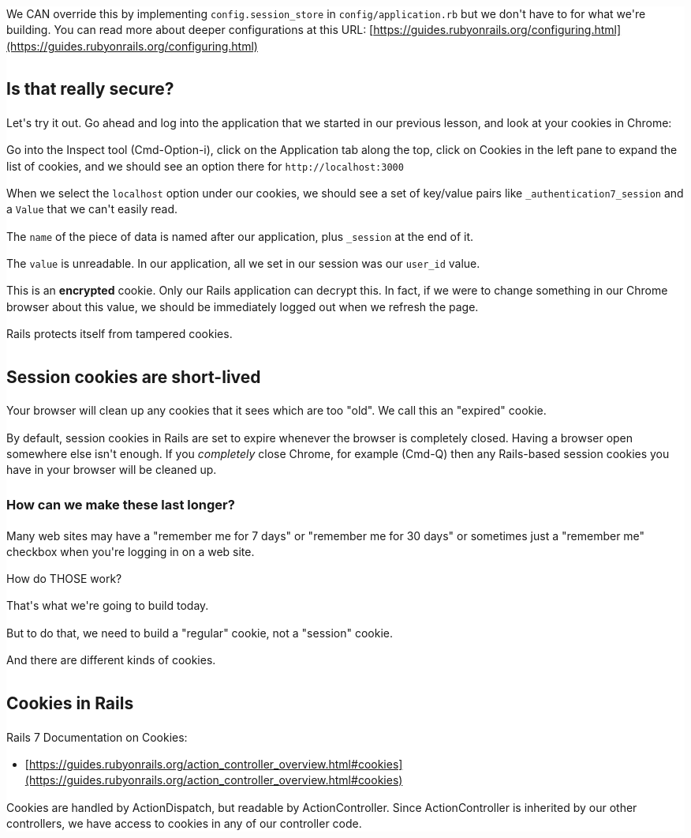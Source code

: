We CAN override this by implementing `config.session_store` in `config/application.rb` but we don't have to for what we're building. You can read more about deeper configurations at this URL: [https://guides.rubyonrails.org/configuring.html](https://guides.rubyonrails.org/configuring.html)

## Is that really secure?

Let's try it out. Go ahead and log into the application that we started in our previous lesson, and look at your cookies in Chrome:

Go into the Inspect tool (Cmd-Option-i), click on the Application tab along the top, click on Cookies in the left pane to expand the list of cookies, and we should see an option there for `http://localhost:3000`

When we select the `localhost` option under our cookies, we should see a set of key/value pairs like `_authentication7_session` and a `Value` that we can't easily read.

The `name` of the piece of data is named after our application, plus `_session` at the end of it.

The `value` is unreadable. In our application, all we set in our session was our `user_id` value.

This is an **encrypted** cookie. Only our Rails application can decrypt this. In fact, if we were to change something in our Chrome browser about this value, we should be immediately logged out when we refresh the page.

Rails protects itself from tampered cookies.

## Session cookies are short-lived

Your browser will clean up any cookies that it sees which are too "old". We call this an "expired" cookie.

By default, session cookies in Rails are set to expire whenever the browser is completely closed. Having a browser open somewhere else isn't enough. If you *completely* close Chrome, for example (Cmd-Q) then any Rails-based session cookies you have in your browser will be cleaned up.

### How can we make these last longer?

Many web sites may have a "remember me for 7 days" or "remember me for 30 days" or sometimes just a "remember me" checkbox when you're logging in on a web site.

How do THOSE work?

That's what we're going to build today.

But to do that, we need to build a "regular" cookie, not a "session" cookie.

And there are different kinds of cookies.

## Cookies in Rails

Rails 7 Documentation on Cookies:

- [https://guides.rubyonrails.org/action_controller_overview.html#cookies](https://guides.rubyonrails.org/action_controller_overview.html#cookies)

Cookies are handled by ActionDispatch, but readable by ActionController. Since ActionController is inherited by our other controllers, we have access to cookies in any of our controller code.
